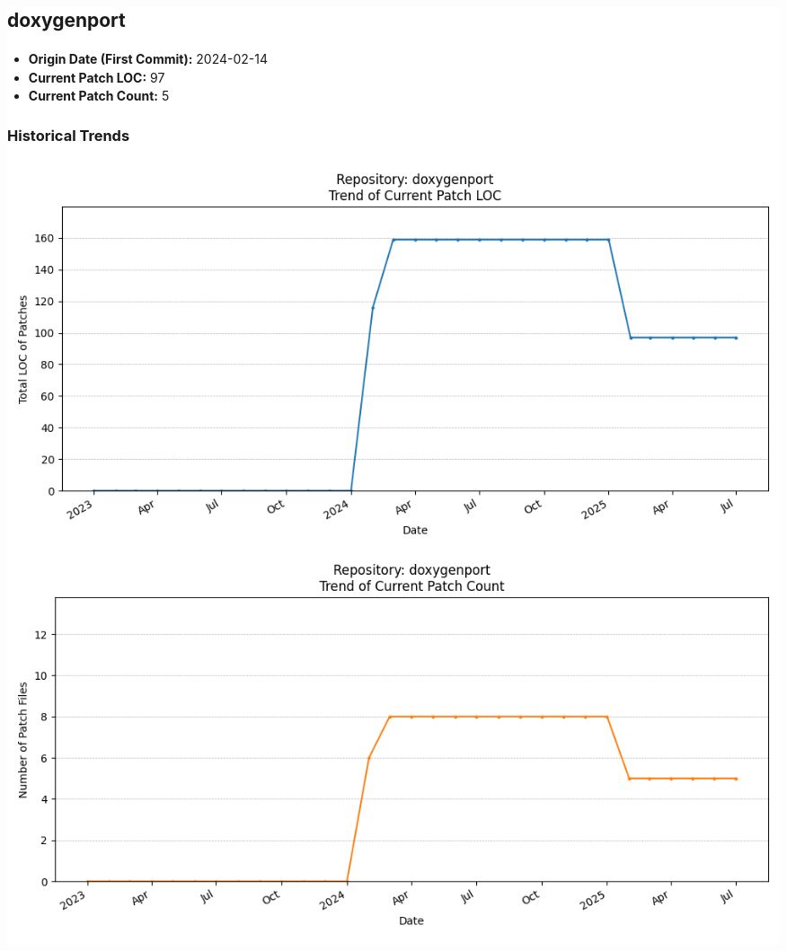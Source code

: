 
<a id="repo-doxygenport"></a>
## doxygenport

- **Origin Date (First Commit):** 2024-02-14
- **Current Patch LOC:** 97
- **Current Patch Count:** 5

### Historical Trends

![LOC Trend for doxygenport](images/upstream/doxygenport_current_loc_trend.png)
![Count Trend for doxygenport](images/upstream/doxygenport_current_count_trend.png)
